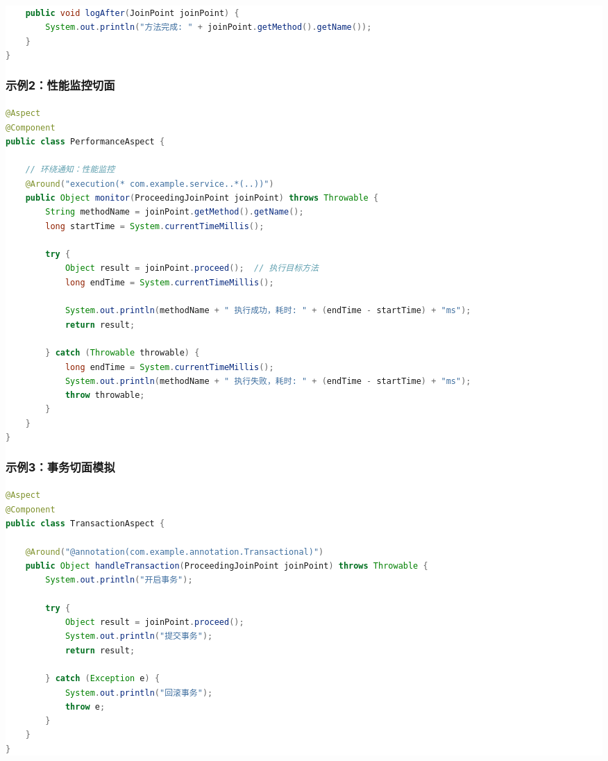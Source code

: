 ```java
    public void logAfter(JoinPoint joinPoint) {
        System.out.println("方法完成: " + joinPoint.getMethod().getName());
    }
}
```

### 示例2：性能监控切面
```java
@Aspect
@Component
public class PerformanceAspect {
    
    // 环绕通知：性能监控
    @Around("execution(* com.example.service..*(..))")
    public Object monitor(ProceedingJoinPoint joinPoint) throws Throwable {
        String methodName = joinPoint.getMethod().getName();
        long startTime = System.currentTimeMillis();
        
        try {
            Object result = joinPoint.proceed();  // 执行目标方法
            long endTime = System.currentTimeMillis();
            
            System.out.println(methodName + " 执行成功，耗时: " + (endTime - startTime) + "ms");
            return result;
            
        } catch (Throwable throwable) {
            long endTime = System.currentTimeMillis();
            System.out.println(methodName + " 执行失败，耗时: " + (endTime - startTime) + "ms");
            throw throwable;
        }
    }
}
```

### 示例3：事务切面模拟
```java
@Aspect
@Component
public class TransactionAspect {
    
    @Around("@annotation(com.example.annotation.Transactional)")
    public Object handleTransaction(ProceedingJoinPoint joinPoint) throws Throwable {
        System.out.println("开启事务");
        
        try {
            Object result = joinPoint.proceed();
            System.out.println("提交事务");
            return result;
            
        } catch (Exception e) {
            System.out.println("回滚事务");
            throw e;
        }
    }
}
```
